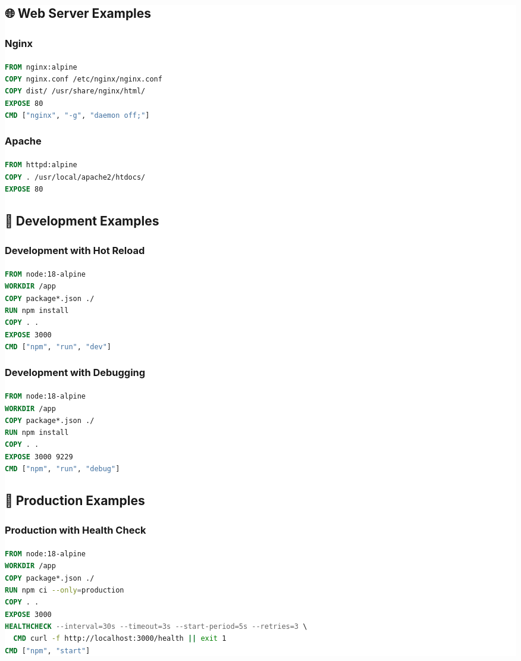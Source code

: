 ## 🌐 Web Server Examples

### Nginx
```dockerfile
FROM nginx:alpine
COPY nginx.conf /etc/nginx/nginx.conf
COPY dist/ /usr/share/nginx/html/
EXPOSE 80
CMD ["nginx", "-g", "daemon off;"]
```

### Apache
```dockerfile
FROM httpd:alpine
COPY . /usr/local/apache2/htdocs/
EXPOSE 80
```

## 🔧 Development Examples

### Development with Hot Reload
```dockerfile
FROM node:18-alpine
WORKDIR /app
COPY package*.json ./
RUN npm install
COPY . .
EXPOSE 3000
CMD ["npm", "run", "dev"]
```

### Development with Debugging
```dockerfile
FROM node:18-alpine
WORKDIR /app
COPY package*.json ./
RUN npm install
COPY . .
EXPOSE 3000 9229
CMD ["npm", "run", "debug"]
```

## 🚀 Production Examples

### Production with Health Check
```dockerfile
FROM node:18-alpine
WORKDIR /app
COPY package*.json ./
RUN npm ci --only=production
COPY . .
EXPOSE 3000
HEALTHCHECK --interval=30s --timeout=3s --start-period=5s --retries=3 \
  CMD curl -f http://localhost:3000/health || exit 1
CMD ["npm", "start"]
```
